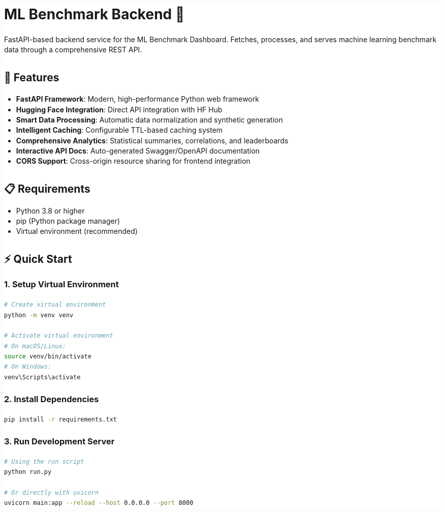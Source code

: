# ML Benchmark Backend 🔧

FastAPI-based backend service for the ML Benchmark Dashboard. Fetches, processes, and serves machine learning benchmark data through a comprehensive REST API.

## 🚀 Features

- **FastAPI Framework**: Modern, high-performance Python web framework
- **Hugging Face Integration**: Direct API integration with HF Hub
- **Smart Data Processing**: Automatic data normalization and synthetic generation
- **Intelligent Caching**: Configurable TTL-based caching system
- **Comprehensive Analytics**: Statistical summaries, correlations, and leaderboards
- **Interactive API Docs**: Auto-generated Swagger/OpenAPI documentation
- **CORS Support**: Cross-origin resource sharing for frontend integration

## 📋 Requirements

- Python 3.8 or higher
- pip (Python package manager)
- Virtual environment (recommended)

## ⚡ Quick Start

### 1. Setup Virtual Environment

```bash
# Create virtual environment
python -m venv venv

# Activate virtual environment
# On macOS/Linux:
source venv/bin/activate
# On Windows:
venv\Scripts\activate
```

### 2. Install Dependencies

```bash
pip install -r requirements.txt
```

### 3. Run Development Server

```bash
# Using the run script
python run.py

# Or directly with uvicorn
uvicorn main:app --reload --host 0.0.0.0 --port 8000
```
